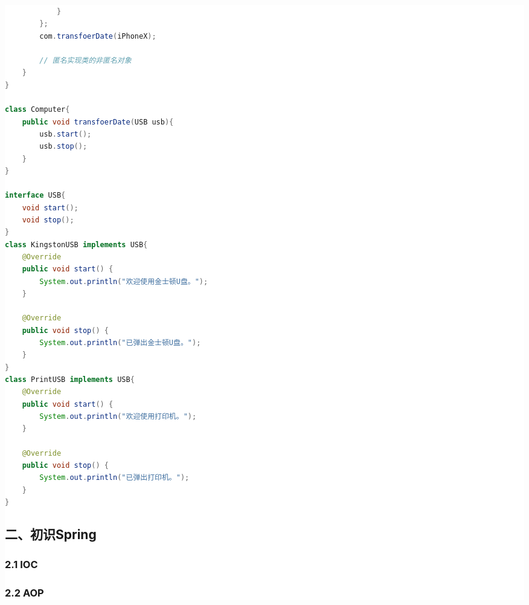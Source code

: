 ```java
            }
        };
        com.transfoerDate(iPhoneX);

        // 匿名实现类的非匿名对象
    }
}

class Computer{
    public void transfoerDate(USB usb){
        usb.start();
        usb.stop();
    }
}

interface USB{
    void start();
    void stop();
}
class KingstonUSB implements USB{
    @Override
    public void start() {
        System.out.println("欢迎使用金士顿U盘。");
    }

    @Override
    public void stop() {
        System.out.println("已弹出金士顿U盘。");
    }
}
class PrintUSB implements USB{
    @Override
    public void start() {
        System.out.println("欢迎使用打印机。");
    }

    @Override
    public void stop() {
        System.out.println("已弹出打印机。");
    }
}
```



## 二、初识Spring

### 2.1 IOC

### 2.2 AOP
